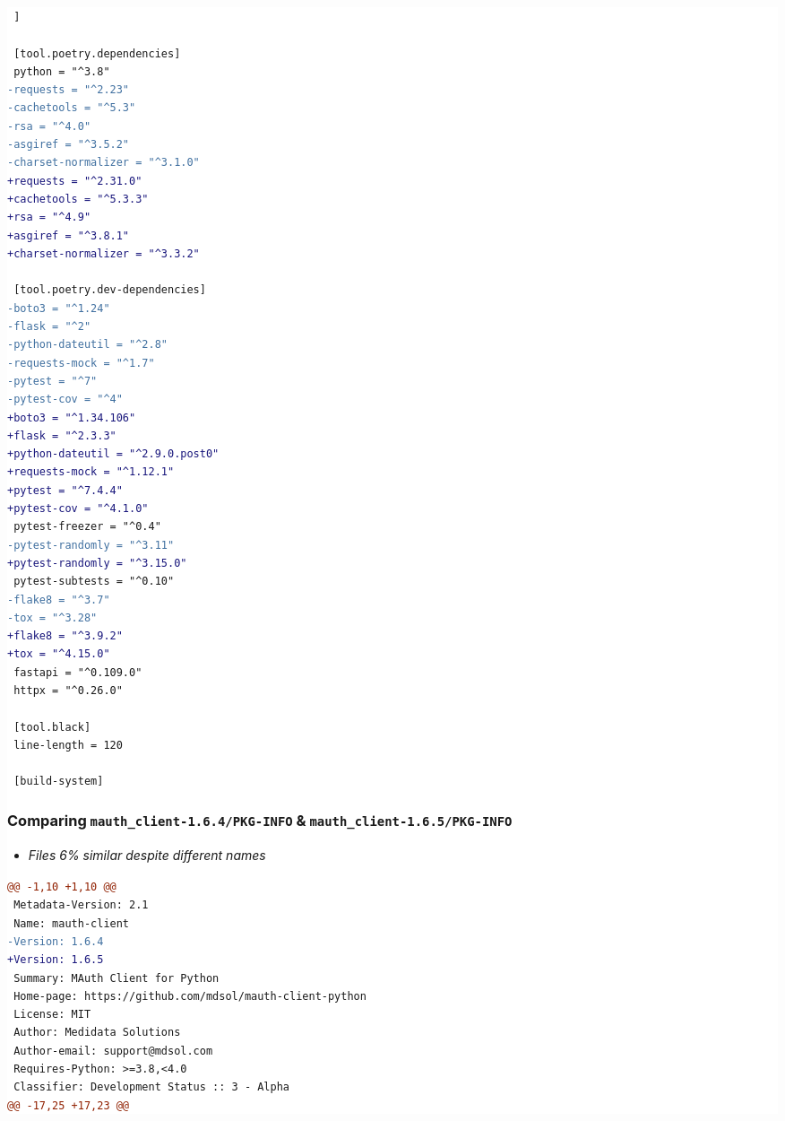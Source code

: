 ```diff
 ]
 
 [tool.poetry.dependencies]
 python = "^3.8"
-requests = "^2.23"
-cachetools = "^5.3"
-rsa = "^4.0"
-asgiref = "^3.5.2"
-charset-normalizer = "^3.1.0"
+requests = "^2.31.0"
+cachetools = "^5.3.3"
+rsa = "^4.9"
+asgiref = "^3.8.1"
+charset-normalizer = "^3.3.2"
 
 [tool.poetry.dev-dependencies]
-boto3 = "^1.24"
-flask = "^2"
-python-dateutil = "^2.8"
-requests-mock = "^1.7"
-pytest = "^7"
-pytest-cov = "^4"
+boto3 = "^1.34.106"
+flask = "^2.3.3"
+python-dateutil = "^2.9.0.post0"
+requests-mock = "^1.12.1"
+pytest = "^7.4.4"
+pytest-cov = "^4.1.0"
 pytest-freezer = "^0.4"
-pytest-randomly = "^3.11"
+pytest-randomly = "^3.15.0"
 pytest-subtests = "^0.10"
-flake8 = "^3.7"
-tox = "^3.28"
+flake8 = "^3.9.2"
+tox = "^4.15.0"
 fastapi = "^0.109.0"
 httpx = "^0.26.0"
 
 [tool.black]
 line-length = 120
 
 [build-system]
```

### Comparing `mauth_client-1.6.4/PKG-INFO` & `mauth_client-1.6.5/PKG-INFO`

 * *Files 6% similar despite different names*

```diff
@@ -1,10 +1,10 @@
 Metadata-Version: 2.1
 Name: mauth-client
-Version: 1.6.4
+Version: 1.6.5
 Summary: MAuth Client for Python
 Home-page: https://github.com/mdsol/mauth-client-python
 License: MIT
 Author: Medidata Solutions
 Author-email: support@mdsol.com
 Requires-Python: >=3.8,<4.0
 Classifier: Development Status :: 3 - Alpha
@@ -17,25 +17,23 @@
```